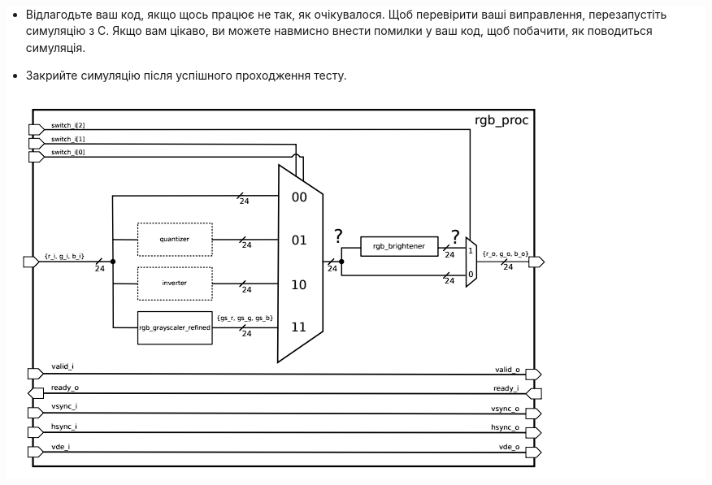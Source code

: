 - Відлагодьте ваш код, якщо щось працює не так, як очікувалося. Щоб перевірити ваші виправлення, перезапустіть симуляцію з C. Якщо вам цікаво, ви можете навмисно внести помилки у ваш код, щоб побачити, як поводиться симуляція.

- Закрийте симуляцію після успішного проходження тесту.


![Опис зображення](Images/Lab3/Lab3_Image4.png)



